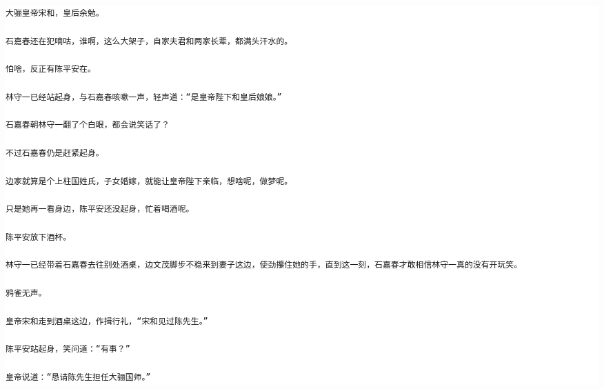     大骊皇帝宋和，皇后余勉。

    石嘉春还在犯嘀咕，谁啊，这么大架子，自家夫君和两家长辈，都满头汗水的。

    怕啥，反正有陈平安在。

    林守一已经站起身，与石嘉春咳嗽一声，轻声道：“是皇帝陛下和皇后娘娘。”

    石嘉春朝林守一翻了个白眼，都会说笑话了？

    不过石嘉春仍是赶紧起身。

    边家就算是个上柱国姓氏，子女婚嫁，就能让皇帝陛下亲临，想啥呢，做梦呢。

    只是她再一看身边，陈平安还没起身，忙着喝酒呢。

    陈平安放下酒杯。

    林守一已经带着石嘉春去往别处酒桌，边文茂脚步不稳来到妻子这边，使劲攥住她的手，直到这一刻，石嘉春才敢相信林守一真的没有开玩笑。

    鸦雀无声。

    皇帝宋和走到酒桌这边，作揖行礼，“宋和见过陈先生。”

    陈平安站起身，笑问道：“有事？”

    皇帝说道：“恳请陈先生担任大骊国师。”